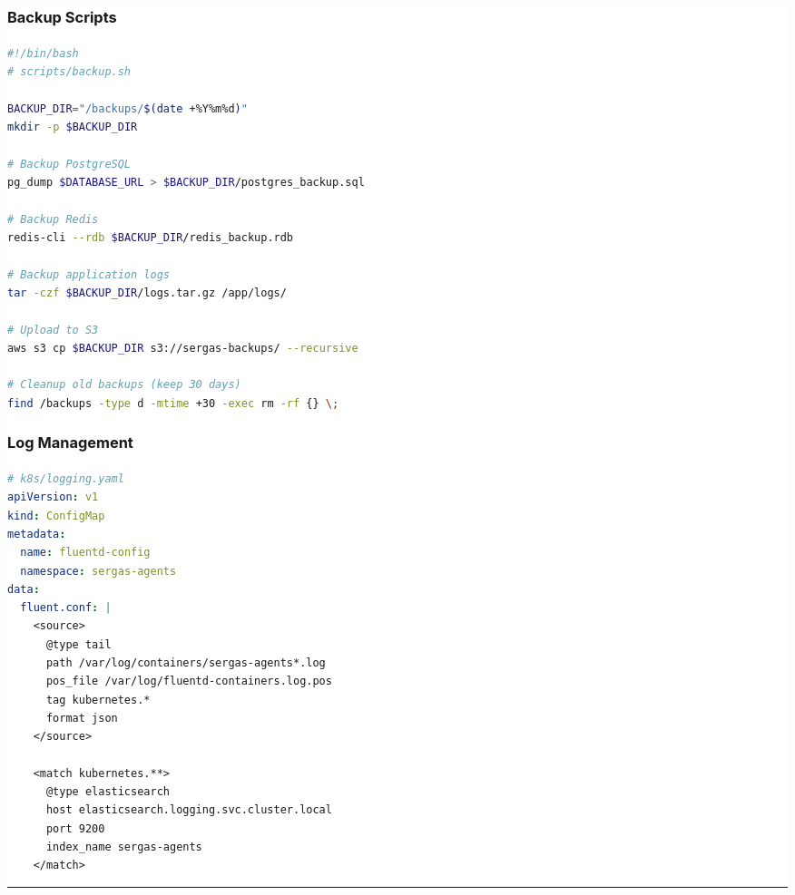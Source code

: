 ### Backup Scripts

```bash
#!/bin/bash
# scripts/backup.sh

BACKUP_DIR="/backups/$(date +%Y%m%d)"
mkdir -p $BACKUP_DIR

# Backup PostgreSQL
pg_dump $DATABASE_URL > $BACKUP_DIR/postgres_backup.sql

# Backup Redis
redis-cli --rdb $BACKUP_DIR/redis_backup.rdb

# Backup application logs
tar -czf $BACKUP_DIR/logs.tar.gz /app/logs/

# Upload to S3
aws s3 cp $BACKUP_DIR s3://sergas-backups/ --recursive

# Cleanup old backups (keep 30 days)
find /backups -type d -mtime +30 -exec rm -rf {} \;
```

### Log Management

```yaml
# k8s/logging.yaml
apiVersion: v1
kind: ConfigMap
metadata:
  name: fluentd-config
  namespace: sergas-agents
data:
  fluent.conf: |
    <source>
      @type tail
      path /var/log/containers/sergas-agents*.log
      pos_file /var/log/fluentd-containers.log.pos
      tag kubernetes.*
      format json
    </source>
    
    <match kubernetes.**>
      @type elasticsearch
      host elasticsearch.logging.svc.cluster.local
      port 9200
      index_name sergas-agents
    </match>
```

---